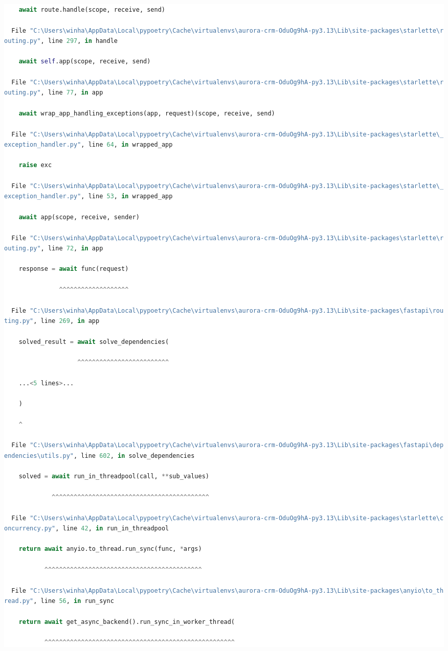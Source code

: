 ```python
    await route.handle(scope, receive, send)

  File "C:\Users\winha\AppData\Local\pypoetry\Cache\virtualenvs\aurora-crm-OduOg9hA-py3.13\Lib\site-packages\starlette\routing.py", line 297, in handle

    await self.app(scope, receive, send)

  File "C:\Users\winha\AppData\Local\pypoetry\Cache\virtualenvs\aurora-crm-OduOg9hA-py3.13\Lib\site-packages\starlette\routing.py", line 77, in app

    await wrap_app_handling_exceptions(app, request)(scope, receive, send)

  File "C:\Users\winha\AppData\Local\pypoetry\Cache\virtualenvs\aurora-crm-OduOg9hA-py3.13\Lib\site-packages\starlette\_exception_handler.py", line 64, in wrapped_app     

    raise exc

  File "C:\Users\winha\AppData\Local\pypoetry\Cache\virtualenvs\aurora-crm-OduOg9hA-py3.13\Lib\site-packages\starlette\_exception_handler.py", line 53, in wrapped_app     

    await app(scope, receive, sender)

  File "C:\Users\winha\AppData\Local\pypoetry\Cache\virtualenvs\aurora-crm-OduOg9hA-py3.13\Lib\site-packages\starlette\routing.py", line 72, in app

    response = await func(request)

               ^^^^^^^^^^^^^^^^^^^

  File "C:\Users\winha\AppData\Local\pypoetry\Cache\virtualenvs\aurora-crm-OduOg9hA-py3.13\Lib\site-packages\fastapi\routing.py", line 269, in app

    solved_result = await solve_dependencies(

                    ^^^^^^^^^^^^^^^^^^^^^^^^^

    ...<5 lines>...

    )

    ^

  File "C:\Users\winha\AppData\Local\pypoetry\Cache\virtualenvs\aurora-crm-OduOg9hA-py3.13\Lib\site-packages\fastapi\dependencies\utils.py", line 602, in solve_dependencies

    solved = await run_in_threadpool(call, **sub_values)

             ^^^^^^^^^^^^^^^^^^^^^^^^^^^^^^^^^^^^^^^^^^^

  File "C:\Users\winha\AppData\Local\pypoetry\Cache\virtualenvs\aurora-crm-OduOg9hA-py3.13\Lib\site-packages\starlette\concurrency.py", line 42, in run_in_threadpool      

    return await anyio.to_thread.run_sync(func, *args)

           ^^^^^^^^^^^^^^^^^^^^^^^^^^^^^^^^^^^^^^^^^^^

  File "C:\Users\winha\AppData\Local\pypoetry\Cache\virtualenvs\aurora-crm-OduOg9hA-py3.13\Lib\site-packages\anyio\to_thread.py", line 56, in run_sync

    return await get_async_backend().run_sync_in_worker_thread(

           ^^^^^^^^^^^^^^^^^^^^^^^^^^^^^^^^^^^^^^^^^^^^^^^^^^^^

```
